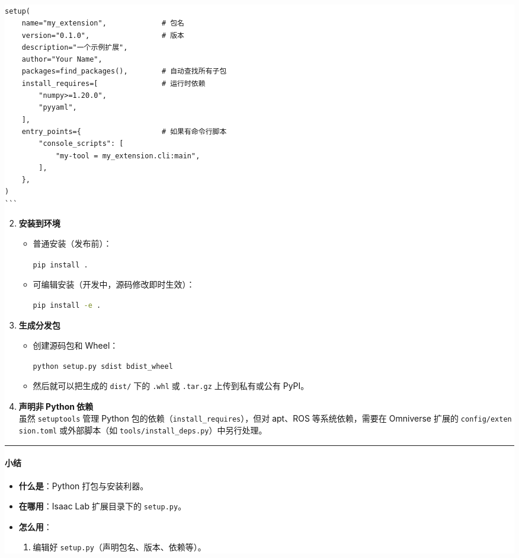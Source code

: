     setup(
        name="my_extension",             # 包名
        version="0.1.0",                 # 版本
        description="一个示例扩展",
        author="Your Name",
        packages=find_packages(),        # 自动查找所有子包
        install_requires=[               # 运行时依赖
            "numpy>=1.20.0",
            "pyyaml",
        ],
        entry_points={                   # 如果有命令行脚本
            "console_scripts": [
                "my-tool = my_extension.cli:main",
            ],
        },
    )
    ```
    
2. **安装到环境**
    
    - 普通安装（发布前）：
        
        ```bash
        pip install .
        ```
        
    - 可编辑安装（开发中，源码修改即时生效）：
        
        ```bash
        pip install -e .
        ```
        
3. **生成分发包**
    
    - 创建源码包和 Wheel：
        
        ```bash
        python setup.py sdist bdist_wheel
        ```
        
    - 然后就可以把生成的 `dist/` 下的 `.whl` 或 `.tar.gz` 上传到私有或公有 PyPI。
        
4. **声明非 Python 依赖**  
    虽然 `setuptools` 管理 Python 包的依赖（`install_requires`），但对 apt、ROS 等系统依赖，需要在 Omniverse 扩展的 `config/extension.toml` 或外部脚本（如 `tools/install_deps.py`）中另行处理。
    

---

#### 小结

- **什么是**：Python 打包与安装利器。
    
- **在哪用**：Isaac Lab 扩展目录下的 `setup.py`。
    
- **怎么用**：
    
    1. 编辑好 `setup.py`（声明包名、版本、依赖等）。
        